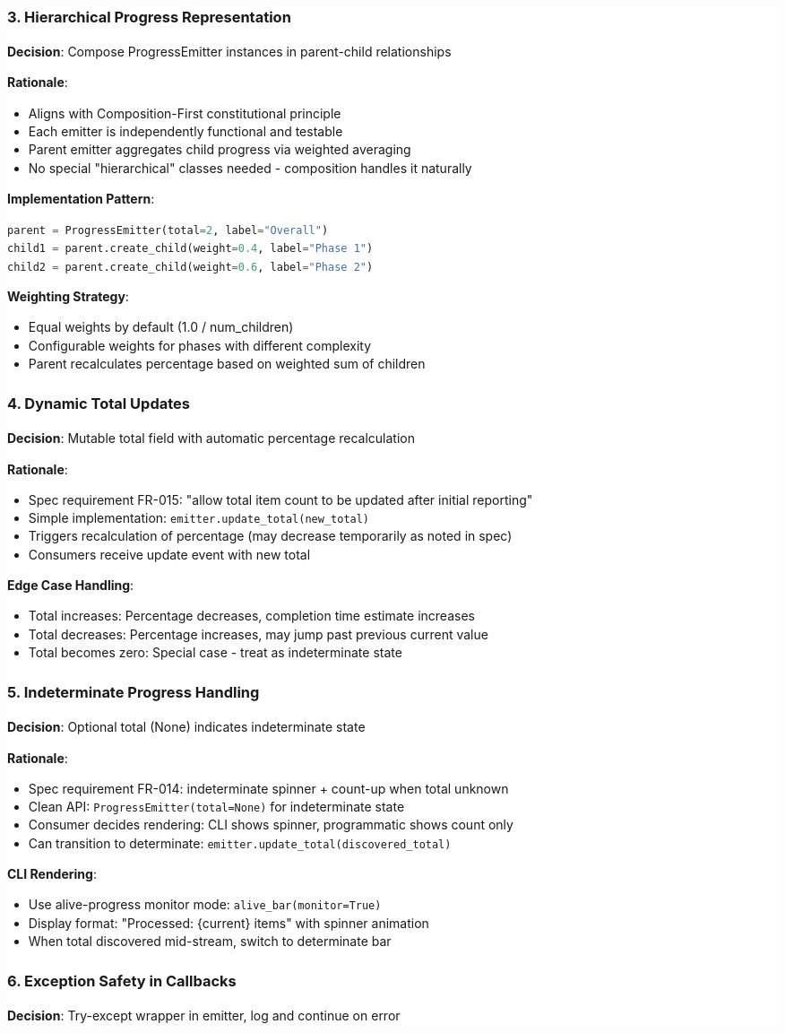 ### 3. Hierarchical Progress Representation

**Decision**: Compose ProgressEmitter instances in parent-child relationships

**Rationale**:
- Aligns with Composition-First constitutional principle
- Each emitter is independently functional and testable
- Parent emitter aggregates child progress via weighted averaging
- No special "hierarchical" classes needed - composition handles it naturally

**Implementation Pattern**:
```python
parent = ProgressEmitter(total=2, label="Overall")
child1 = parent.create_child(weight=0.4, label="Phase 1")
child2 = parent.create_child(weight=0.6, label="Phase 2")
```

**Weighting Strategy**:
- Equal weights by default (1.0 / num_children)
- Configurable weights for phases with different complexity
- Parent recalculates percentage based on weighted sum of children

### 4. Dynamic Total Updates

**Decision**: Mutable total field with automatic percentage recalculation

**Rationale**:
- Spec requirement FR-015: "allow total item count to be updated after initial reporting"
- Simple implementation: `emitter.update_total(new_total)`
- Triggers recalculation of percentage (may decrease temporarily as noted in spec)
- Consumers receive update event with new total

**Edge Case Handling**:
- Total increases: Percentage decreases, completion time estimate increases
- Total decreases: Percentage increases, may jump past previous current value
- Total becomes zero: Special case - treat as indeterminate state

### 5. Indeterminate Progress Handling

**Decision**: Optional total (None) indicates indeterminate state

**Rationale**:
- Spec requirement FR-014: indeterminate spinner + count-up when total unknown
- Clean API: `ProgressEmitter(total=None)` for indeterminate state
- Consumer decides rendering: CLI shows spinner, programmatic shows count only
- Can transition to determinate: `emitter.update_total(discovered_total)`

**CLI Rendering**:
- Use alive-progress monitor mode: `alive_bar(monitor=True)`
- Display format: "Processed: {current} items" with spinner animation
- When total discovered mid-stream, switch to determinate bar

### 6. Exception Safety in Callbacks

**Decision**: Try-except wrapper in emitter, log and continue on error

